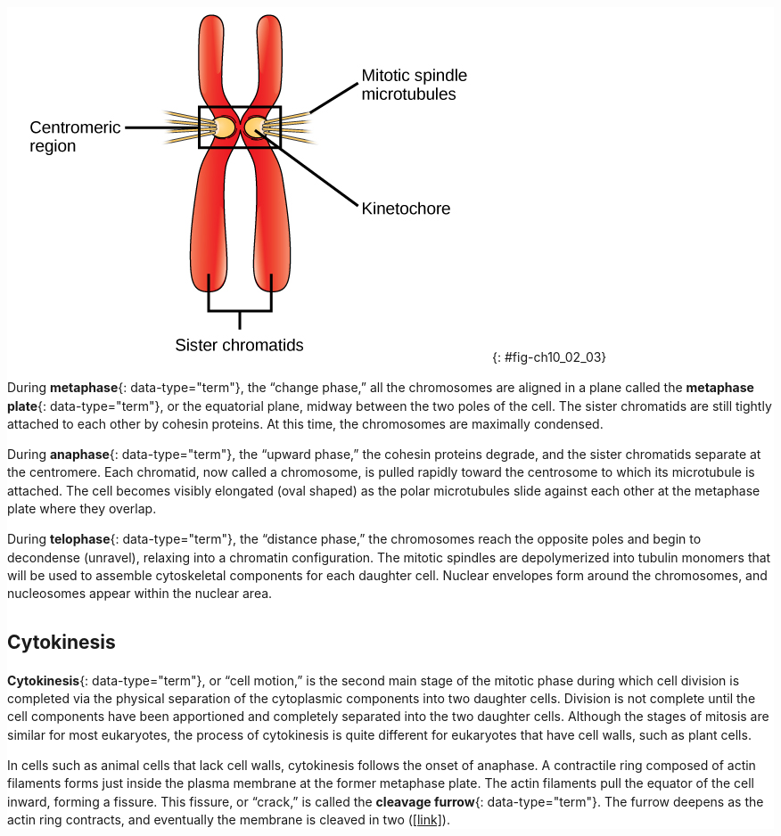  ![This illustration shows two sister chromatids. Each has a kinetochore at the centromere, and mitotic spindle microtubules radiate from the kinetochore.](../resources/Figure_10_02_03.jpg "During prometaphase, mitotic spindle microtubules from opposite poles attach to each sister chromatid at the kinetochore. In anaphase, the connection between the sister chromatids breaks down, and the microtubules pull the chromosomes toward opposite poles."){: #fig-ch10_02_03}

During **metaphase**{: data-type="term"}, the “change phase,” all the chromosomes are aligned in a plane called the **metaphase plate**{: data-type="term"}, or the equatorial plane, midway between the two poles of the cell. The sister chromatids are still tightly attached to each other by cohesin proteins. At this time, the chromosomes are maximally condensed.

During **anaphase**{: data-type="term"}, the “upward phase,” the cohesin proteins degrade, and the sister chromatids separate at the centromere. Each chromatid, now called a chromosome, is pulled rapidly toward the centrosome to which its microtubule is attached. The cell becomes visibly elongated (oval shaped) as the polar microtubules slide against each other at the metaphase plate where they overlap.

During **telophase**{: data-type="term"}, the “distance phase,” the chromosomes reach the opposite poles and begin to decondense (unravel), relaxing into a chromatin configuration. The mitotic spindles are depolymerized into tubulin monomers that will be used to assemble cytoskeletal components for each daughter cell. Nuclear envelopes form around the chromosomes, and nucleosomes appear within the nuclear area.

## Cytokinesis

**Cytokinesis**{: data-type="term"}, or “cell motion,” is the second main stage of the mitotic phase during which cell division is completed via the physical separation of the cytoplasmic components into two daughter cells. Division is not complete until the cell components have been apportioned and completely separated into the two daughter cells. Although the stages of mitosis are similar for most eukaryotes, the process of cytokinesis is quite different for eukaryotes that have cell walls, such as plant cells.

In cells such as animal cells that lack cell walls, cytokinesis follows the onset of anaphase. A contractile ring composed of actin filaments forms just inside the plasma membrane at the former metaphase plate. The actin filaments pull the equator of the cell inward, forming a fissure. This fissure, or “crack,” is called the **cleavage furrow**{: data-type="term"}. The furrow deepens as the actin ring contracts, and eventually the membrane is cleaved in two ([\[link\]](#fig-ch10_02_04)).


[1]: http://openstaxcollege.org/l/Cell_cycle_mito